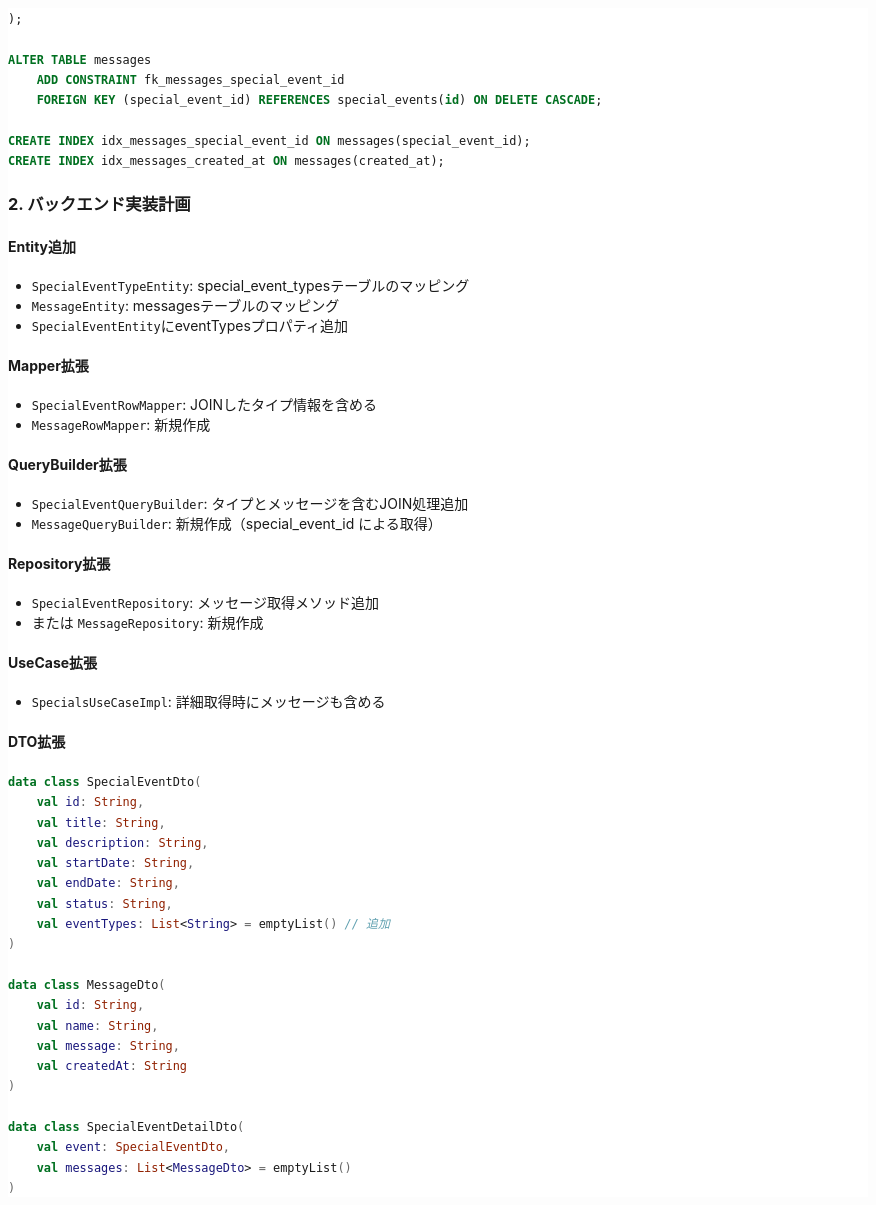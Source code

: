 ```sql
);

ALTER TABLE messages
    ADD CONSTRAINT fk_messages_special_event_id
    FOREIGN KEY (special_event_id) REFERENCES special_events(id) ON DELETE CASCADE;

CREATE INDEX idx_messages_special_event_id ON messages(special_event_id);
CREATE INDEX idx_messages_created_at ON messages(created_at);
```

### 2. バックエンド実装計画

#### Entity追加
- `SpecialEventTypeEntity`: special_event_typesテーブルのマッピング
- `MessageEntity`: messagesテーブルのマッピング
- `SpecialEventEntity`にeventTypesプロパティ追加

#### Mapper拡張
- `SpecialEventRowMapper`: JOINしたタイプ情報を含める
- `MessageRowMapper`: 新規作成

#### QueryBuilder拡張
- `SpecialEventQueryBuilder`: タイプとメッセージを含むJOIN処理追加
- `MessageQueryBuilder`: 新規作成（special_event_id による取得）

#### Repository拡張
- `SpecialEventRepository`: メッセージ取得メソッド追加
- または `MessageRepository`: 新規作成

#### UseCase拡張
- `SpecialsUseCaseImpl`: 詳細取得時にメッセージも含める

#### DTO拡張
```kotlin
data class SpecialEventDto(
    val id: String,
    val title: String,
    val description: String,
    val startDate: String,
    val endDate: String,
    val status: String,
    val eventTypes: List<String> = emptyList() // 追加
)

data class MessageDto(
    val id: String,
    val name: String,
    val message: String,
    val createdAt: String
)

data class SpecialEventDetailDto(
    val event: SpecialEventDto,
    val messages: List<MessageDto> = emptyList()
)
```

